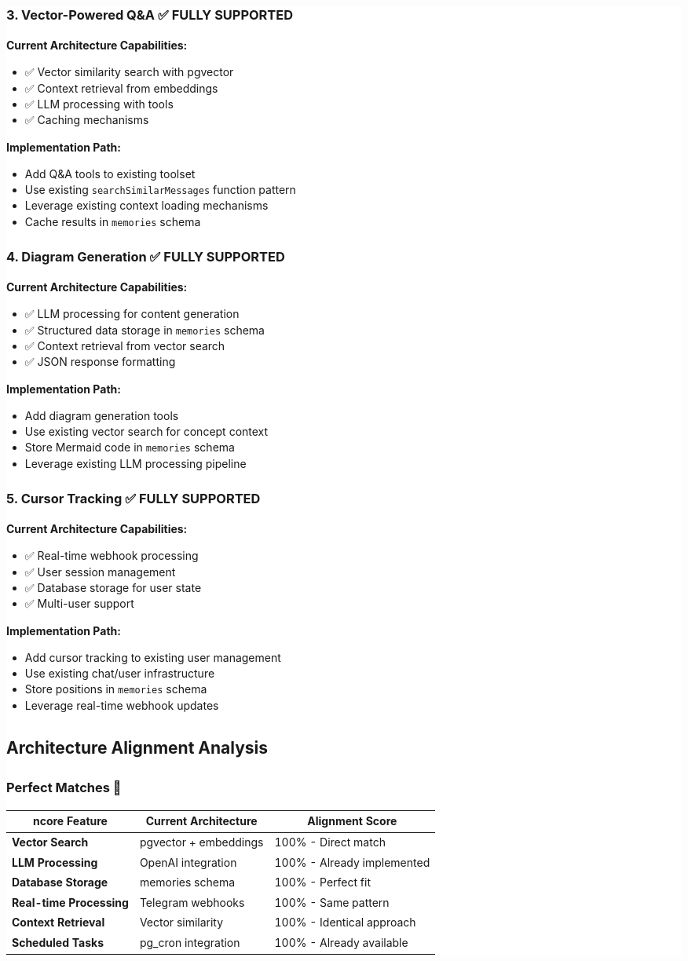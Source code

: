 ### 3. **Vector-Powered Q&A** ✅ **FULLY SUPPORTED**

**Current Architecture Capabilities:**
- ✅ Vector similarity search with pgvector
- ✅ Context retrieval from embeddings
- ✅ LLM processing with tools
- ✅ Caching mechanisms

**Implementation Path:**
- Add Q&A tools to existing toolset
- Use existing `searchSimilarMessages` function pattern
- Leverage existing context loading mechanisms
- Cache results in `memories` schema

### 4. **Diagram Generation** ✅ **FULLY SUPPORTED**

**Current Architecture Capabilities:**
- ✅ LLM processing for content generation
- ✅ Structured data storage in `memories` schema
- ✅ Context retrieval from vector search
- ✅ JSON response formatting

**Implementation Path:**
- Add diagram generation tools
- Use existing vector search for concept context
- Store Mermaid code in `memories` schema
- Leverage existing LLM processing pipeline

### 5. **Cursor Tracking** ✅ **FULLY SUPPORTED**

**Current Architecture Capabilities:**
- ✅ Real-time webhook processing
- ✅ User session management
- ✅ Database storage for user state
- ✅ Multi-user support

**Implementation Path:**
- Add cursor tracking to existing user management
- Use existing chat/user infrastructure
- Store positions in `memories` schema
- Leverage real-time webhook updates

## Architecture Alignment Analysis

### **Perfect Matches** 🎯

| ncore Feature | Current Architecture | Alignment Score |
|---------------|---------------------|-----------------|
| **Vector Search** | pgvector + embeddings | 100% - Direct match |
| **LLM Processing** | OpenAI integration | 100% - Already implemented |
| **Database Storage** | memories schema | 100% - Perfect fit |
| **Real-time Processing** | Telegram webhooks | 100% - Same pattern |
| **Context Retrieval** | Vector similarity | 100% - Identical approach |
| **Scheduled Tasks** | pg_cron integration | 100% - Already available |
